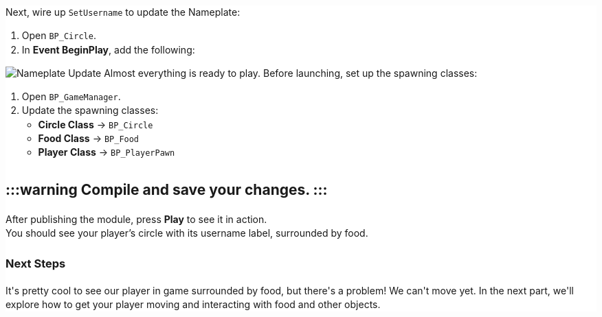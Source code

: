 Next, wire up `SetUsername` to update the Nameplate:

1. Open `BP_Circle`.
2. In **Event BeginPlay**, add the following:

![Nameplate Update](/images/unreal/part-3-04-nameplate-change.png)
</TabItem>
<TabItem value="blueprint" label="Blueprint">
Almost everything is ready to play. Before launching, set up the spawning classes:

1. Open `BP_GameManager`.
2. Update the spawning classes:
   - **Circle Class** → `BP_Circle`
   - **Food Class** → `BP_Food`
   - **Player Class** → `BP_PlayerPawn`

:::warning
Compile and save your changes.
:::
</TabItem>
</Tabs>
---

After publishing the module, press **Play** to see it in action.  
You should see your player’s circle with its username label, surrounded by food.

### Next Steps

It's pretty cool to see our player in game surrounded by food, but there's a problem! We can't move yet. In the next part, we'll explore how to get your player moving and interacting with food and other objects.
